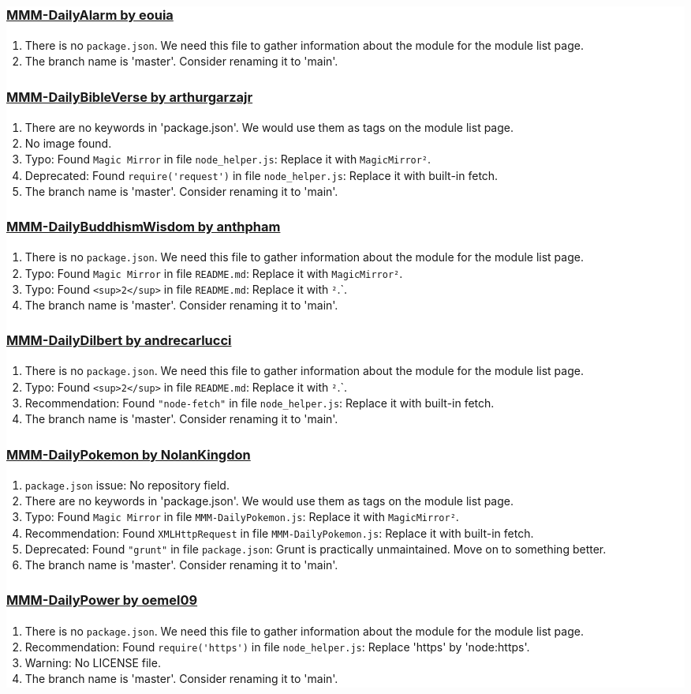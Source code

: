 ### [MMM-DailyAlarm by eouia](https://github.com/eouia/MMM-DailyAlarm)

1. There is no `package.json`. We need this file to gather information about the module for the module list page.
2. The branch name is 'master'. Consider renaming it to 'main'.

### [MMM-DailyBibleVerse by arthurgarzajr](https://github.com/arthurgarzajr/MMM-DailyBibleVerse)

1. There are no keywords in 'package.json'. We would use them as tags on the module list page.
2. No image found.
3. Typo: Found `Magic Mirror` in file `node_helper.js`: Replace it with `MagicMirror²`.
4. Deprecated: Found `require('request')` in file `node_helper.js`: Replace it with built-in fetch.
5. The branch name is 'master'. Consider renaming it to 'main'.

### [MMM-DailyBuddhismWisdom by anthpham](https://github.com/anthpham/MMM-DailyBuddhismWisdom)

1. There is no `package.json`. We need this file to gather information about the module for the module list page.
2. Typo: Found `Magic Mirror` in file `README.md`: Replace it with `MagicMirror²`.
3. Typo: Found `<sup>2</sup>` in file `README.md`: Replace it with `²`.`.
4. The branch name is 'master'. Consider renaming it to 'main'.

### [MMM-DailyDilbert by andrecarlucci](https://github.com/andrecarlucci/MMM-DailyDilbert)

1. There is no `package.json`. We need this file to gather information about the module for the module list page.
2. Typo: Found `<sup>2</sup>` in file `README.md`: Replace it with `²`.`.
3. Recommendation: Found `"node-fetch"` in file `node_helper.js`: Replace it with built-in fetch.
4. The branch name is 'master'. Consider renaming it to 'main'.

### [MMM-DailyPokemon by NolanKingdon](https://github.com/NolanKingdon/MMM-DailyPokemon)

1. `package.json` issue: No repository field.
2. There are no keywords in 'package.json'. We would use them as tags on the module list page.
3. Typo: Found `Magic Mirror` in file `MMM-DailyPokemon.js`: Replace it with `MagicMirror²`.
4. Recommendation: Found `XMLHttpRequest` in file `MMM-DailyPokemon.js`: Replace it with built-in fetch.
5. Deprecated: Found `"grunt"` in file `package.json`: Grunt is practically unmaintained. Move on to something better.
6. The branch name is 'master'. Consider renaming it to 'main'.

### [MMM-DailyPower by oemel09](https://github.com/oemel09/MMM-DailyPower)

1. There is no `package.json`. We need this file to gather information about the module for the module list page.
2. Recommendation: Found `require('https')` in file `node_helper.js`: Replace 'https' by 'node:https'.
3. Warning: No LICENSE file.
4. The branch name is 'master'. Consider renaming it to 'main'.
